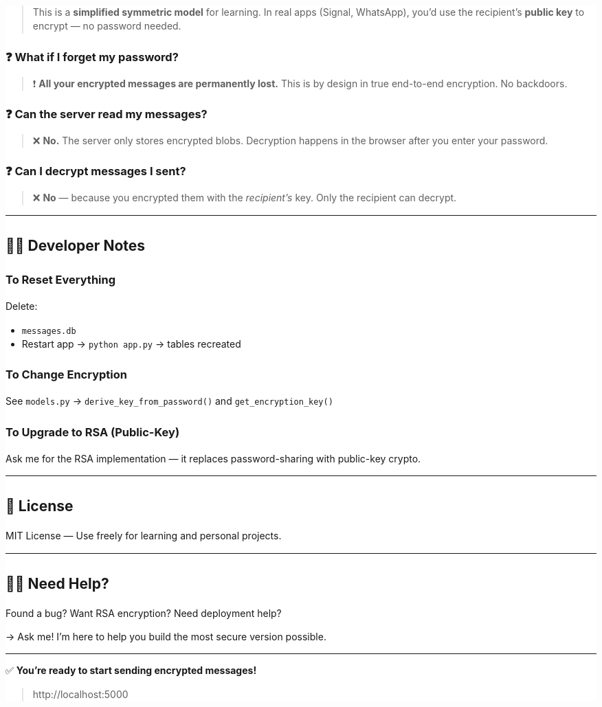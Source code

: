 > This is a **simplified symmetric model** for learning. In real apps (Signal, WhatsApp), you’d use the recipient’s **public key** to encrypt — no password needed.

### ❓ What if I forget my password?

> ❗ **All your encrypted messages are permanently lost.** This is by design in true end-to-end encryption. No backdoors.

### ❓ Can the server read my messages?

> ❌ **No.** The server only stores encrypted blobs. Decryption happens in the browser after you enter your password.

### ❓ Can I decrypt messages I sent?

> ❌ **No** — because you encrypted them with the *recipient’s* key. Only the recipient can decrypt.

---

## 🧑‍💻 Developer Notes

### To Reset Everything

Delete:
- `messages.db`
- Restart app → `python app.py` → tables recreated

### To Change Encryption

See `models.py` → `derive_key_from_password()` and `get_encryption_key()`

### To Upgrade to RSA (Public-Key)

Ask me for the RSA implementation — it replaces password-sharing with public-key crypto.

---

## 📄 License

MIT License — Use freely for learning and personal projects.

---

## 🙋‍♂️ Need Help?

Found a bug? Want RSA encryption? Need deployment help?

→ Ask me! I’m here to help you build the most secure version possible.

---

✅ **You’re ready to start sending encrypted messages!**

> http://localhost:5000
